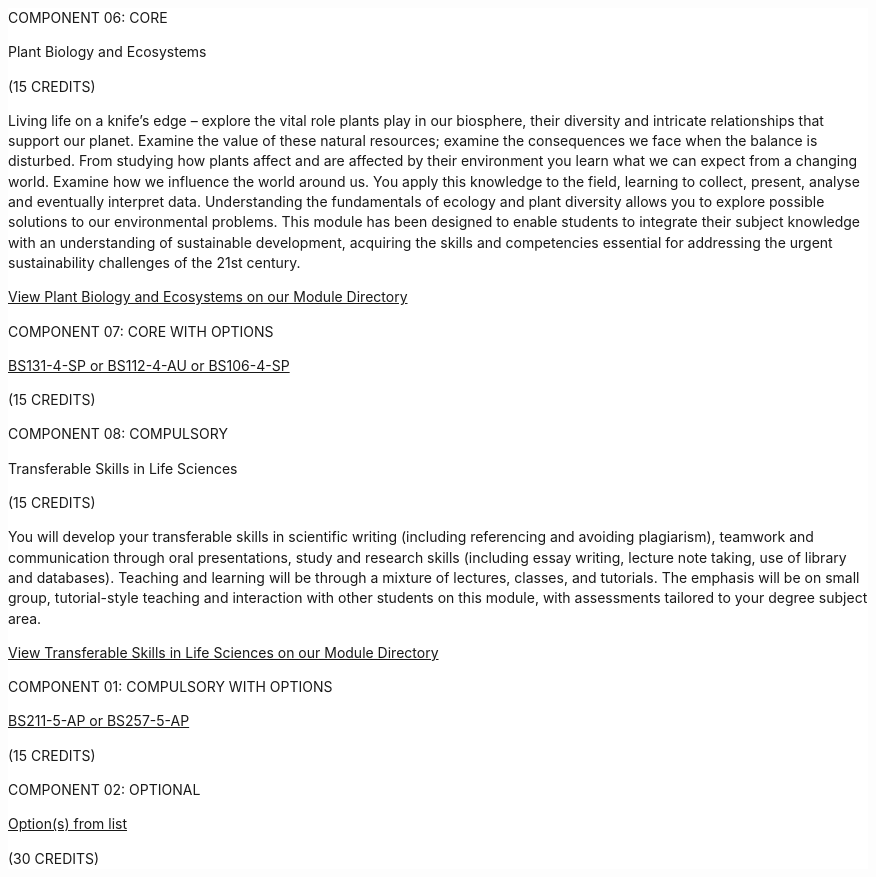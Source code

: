 COMPONENT 06: CORE

Plant Biology and Ecosystems

(15 CREDITS)

Living life on a knife’s edge – explore the vital role plants play in our biosphere, their diversity and intricate relationships that support our planet. Examine the value of these natural resources; examine the consequences we face when the balance is disturbed. From studying how plants affect and are affected by their environment you learn what we can expect from a changing world. Examine how we influence the world around us. You apply this knowledge to the field, learning to collect, present, analyse and eventually interpret data. Understanding the fundamentals of ecology and plant diversity allows you to explore possible solutions to our environmental problems.
This module has been designed to enable students to integrate their subject knowledge with an understanding of sustainable development, acquiring the skills and competencies essential for addressing the urgent sustainability challenges of the 21st century.

[View Plant Biology and Ecosystems on our Module Directory](https://www1.essex.ac.uk/modules/Default.aspx?coursecode=BS111&year=25)

COMPONENT 07: CORE WITH OPTIONS

[BS131-4-SP or BS112-4-AU or BS106-4-SP](https://www.essex.ac.uk/component/?componentID=181a00f4-3635-403d-a61d-dc83edc1ebbc&headerImg=/-/media/header-images/subjects/bio-sciences-1200x600/biological-sciences_ptait_20181119_3104-%281%29.jpg&lastYear=0&title=BSc%20Biological%20Sciences)

(15 CREDITS)

COMPONENT 08: COMPULSORY

Transferable Skills in Life Sciences

(15 CREDITS)

You will develop your transferable skills in scientific writing (including referencing and avoiding plagiarism), teamwork and communication through oral presentations, study and research skills (including essay writing, lecture note taking, use of library and databases). Teaching and learning will be through a mixture of lectures, classes, and tutorials. The emphasis will be on small group, tutorial-style teaching and interaction with other students on this module, with assessments tailored to your degree subject area.

[View Transferable Skills in Life Sciences on our Module Directory](https://www1.essex.ac.uk/modules/Default.aspx?coursecode=BS143&year=25)

COMPONENT 01: COMPULSORY WITH OPTIONS

[BS211-5-AP or BS257-5-AP](https://www.essex.ac.uk/component/?componentID=0f34c2f9-fdaf-45b5-a302-be9d6e3ccc55&headerImg=/-/media/header-images/subjects/bio-sciences-1200x600/biological-sciences_ptait_20181119_3104-%281%29.jpg&lastYear=0&title=BSc%20Biological%20Sciences)

(15 CREDITS)

COMPONENT 02: OPTIONAL

[Option(s) from list](https://www.essex.ac.uk/component/?componentID=16033422-8fc9-403f-99fc-a8b2ec4b1e0c&headerImg=/-/media/header-images/subjects/bio-sciences-1200x600/biological-sciences_ptait_20181119_3104-%281%29.jpg&lastYear=0&title=BSc%20Biological%20Sciences)

(30 CREDITS)
